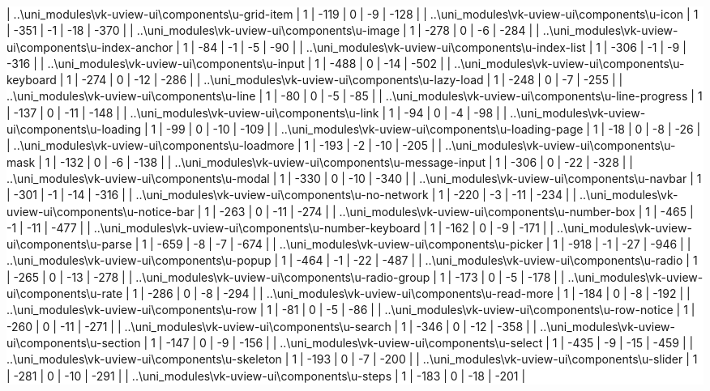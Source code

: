 | ..\\uni_modules\\vk-uview-ui\\components\\u-grid-item | 1 | -119 | 0 | -9 | -128 |
| ..\\uni_modules\\vk-uview-ui\\components\\u-icon | 1 | -351 | -1 | -18 | -370 |
| ..\\uni_modules\\vk-uview-ui\\components\\u-image | 1 | -278 | 0 | -6 | -284 |
| ..\\uni_modules\\vk-uview-ui\\components\\u-index-anchor | 1 | -84 | -1 | -5 | -90 |
| ..\\uni_modules\\vk-uview-ui\\components\\u-index-list | 1 | -306 | -1 | -9 | -316 |
| ..\\uni_modules\\vk-uview-ui\\components\\u-input | 1 | -488 | 0 | -14 | -502 |
| ..\\uni_modules\\vk-uview-ui\\components\\u-keyboard | 1 | -274 | 0 | -12 | -286 |
| ..\\uni_modules\\vk-uview-ui\\components\\u-lazy-load | 1 | -248 | 0 | -7 | -255 |
| ..\\uni_modules\\vk-uview-ui\\components\\u-line | 1 | -80 | 0 | -5 | -85 |
| ..\\uni_modules\\vk-uview-ui\\components\\u-line-progress | 1 | -137 | 0 | -11 | -148 |
| ..\\uni_modules\\vk-uview-ui\\components\\u-link | 1 | -94 | 0 | -4 | -98 |
| ..\\uni_modules\\vk-uview-ui\\components\\u-loading | 1 | -99 | 0 | -10 | -109 |
| ..\\uni_modules\\vk-uview-ui\\components\\u-loading-page | 1 | -18 | 0 | -8 | -26 |
| ..\\uni_modules\\vk-uview-ui\\components\\u-loadmore | 1 | -193 | -2 | -10 | -205 |
| ..\\uni_modules\\vk-uview-ui\\components\\u-mask | 1 | -132 | 0 | -6 | -138 |
| ..\\uni_modules\\vk-uview-ui\\components\\u-message-input | 1 | -306 | 0 | -22 | -328 |
| ..\\uni_modules\\vk-uview-ui\\components\\u-modal | 1 | -330 | 0 | -10 | -340 |
| ..\\uni_modules\\vk-uview-ui\\components\\u-navbar | 1 | -301 | -1 | -14 | -316 |
| ..\\uni_modules\\vk-uview-ui\\components\\u-no-network | 1 | -220 | -3 | -11 | -234 |
| ..\\uni_modules\\vk-uview-ui\\components\\u-notice-bar | 1 | -263 | 0 | -11 | -274 |
| ..\\uni_modules\\vk-uview-ui\\components\\u-number-box | 1 | -465 | -1 | -11 | -477 |
| ..\\uni_modules\\vk-uview-ui\\components\\u-number-keyboard | 1 | -162 | 0 | -9 | -171 |
| ..\\uni_modules\\vk-uview-ui\\components\\u-parse | 1 | -659 | -8 | -7 | -674 |
| ..\\uni_modules\\vk-uview-ui\\components\\u-picker | 1 | -918 | -1 | -27 | -946 |
| ..\\uni_modules\\vk-uview-ui\\components\\u-popup | 1 | -464 | -1 | -22 | -487 |
| ..\\uni_modules\\vk-uview-ui\\components\\u-radio | 1 | -265 | 0 | -13 | -278 |
| ..\\uni_modules\\vk-uview-ui\\components\\u-radio-group | 1 | -173 | 0 | -5 | -178 |
| ..\\uni_modules\\vk-uview-ui\\components\\u-rate | 1 | -286 | 0 | -8 | -294 |
| ..\\uni_modules\\vk-uview-ui\\components\\u-read-more | 1 | -184 | 0 | -8 | -192 |
| ..\\uni_modules\\vk-uview-ui\\components\\u-row | 1 | -81 | 0 | -5 | -86 |
| ..\\uni_modules\\vk-uview-ui\\components\\u-row-notice | 1 | -260 | 0 | -11 | -271 |
| ..\\uni_modules\\vk-uview-ui\\components\\u-search | 1 | -346 | 0 | -12 | -358 |
| ..\\uni_modules\\vk-uview-ui\\components\\u-section | 1 | -147 | 0 | -9 | -156 |
| ..\\uni_modules\\vk-uview-ui\\components\\u-select | 1 | -435 | -9 | -15 | -459 |
| ..\\uni_modules\\vk-uview-ui\\components\\u-skeleton | 1 | -193 | 0 | -7 | -200 |
| ..\\uni_modules\\vk-uview-ui\\components\\u-slider | 1 | -281 | 0 | -10 | -291 |
| ..\\uni_modules\\vk-uview-ui\\components\\u-steps | 1 | -183 | 0 | -18 | -201 |